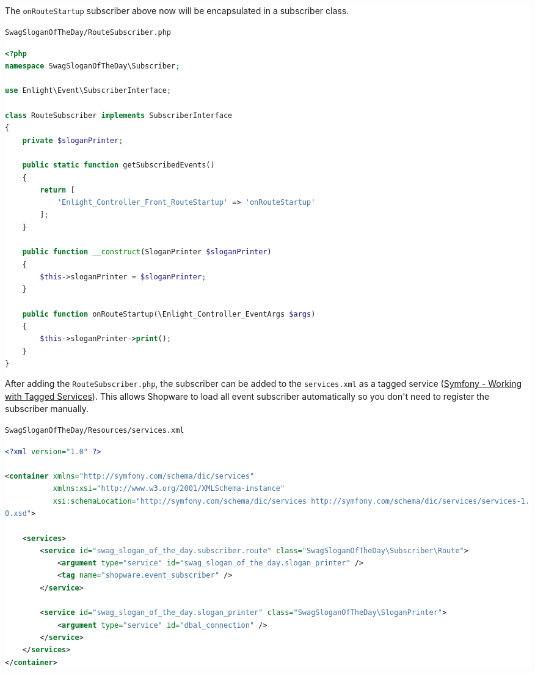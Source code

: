 The `onRouteStartup` subscriber above now will be encapsulated in a subscriber class. 

`SwagSloganOfTheDay/RouteSubscriber.php`

```php
<?php
namespace SwagSloganOfTheDay\Subscriber;

use Enlight\Event\SubscriberInterface;

class RouteSubscriber implements SubscriberInterface
{
    private $sloganPrinter;

    public static function getSubscribedEvents()
    {
        return [
            'Enlight_Controller_Front_RouteStartup' => 'onRouteStartup'
        ];
    }
    
    public function __construct(SloganPrinter $sloganPrinter)
    {
        $this->sloganPrinter = $sloganPrinter;
    }

    public function onRouteStartup(\Enlight_Controller_EventArgs $args)
    {
        $this->sloganPrinter->print();
    }
}
```

After adding the `RouteSubscriber.php`, the subscriber can be added to the `services.xml` as a tagged service ([Symfony - Working with Tagged Services](http://symfony.com/doc/current/components/dependency_injection/tags.html)).
This allows Shopware to load all event subscriber automatically so you don't need to register the subscriber manually.

`SwagSloganOfTheDay/Resources/services.xml`
```xml
<?xml version="1.0" ?>

<container xmlns="http://symfony.com/schema/dic/services"
           xmlns:xsi="http://www.w3.org/2001/XMLSchema-instance"
           xsi:schemaLocation="http://symfony.com/schema/dic/services http://symfony.com/schema/dic/services/services-1.0.xsd">

    <services>
        <service id="swag_slogan_of_the_day.subscriber.route" class="SwagSloganOfTheDay\Subscriber\Route">
            <argument type="service" id="swag_slogan_of_the_day.slogan_printer" />
            <tag name="shopware.event_subscriber" />
        </service>

        <service id="swag_slogan_of_the_day.slogan_printer" class="SwagSloganOfTheDay\SloganPrinter">
            <argument type="service" id="dbal_connection" />
        </service>
    </services>
</container>
```
